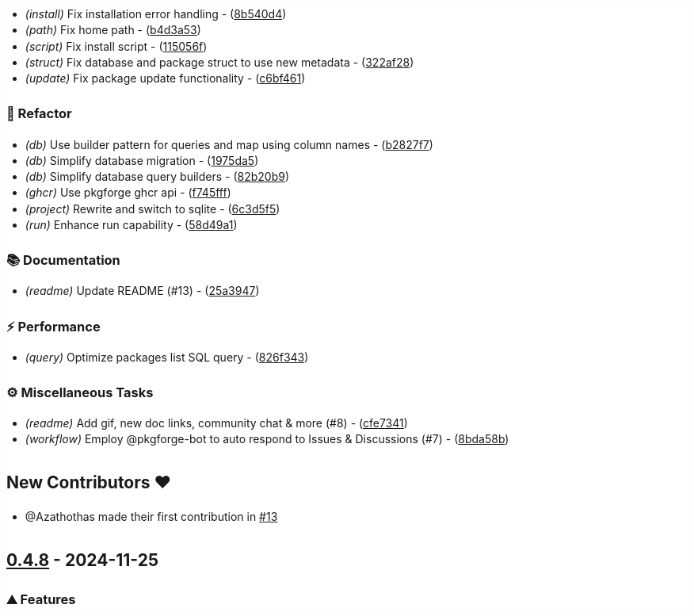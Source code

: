 - *(install)* Fix installation error handling - ([8b540d4](https://github.com/pkgforge/soar/commit/8b540d4faea4039ad6f357f7d638b3528c3e3a58))
- *(path)* Fix home path - ([b4d3a53](https://github.com/pkgforge/soar/commit/b4d3a53658089edfb26ced1199cf03f968c03d97))
- *(script)* Fix install script - ([115056f](https://github.com/pkgforge/soar/commit/115056ff251ee0e2c8e2f8cb859e97049a7e046b))
- *(struct)* Fix database and package struct to use new metadata - ([322af28](https://github.com/pkgforge/soar/commit/322af283e7a269191dc7921a23eefcd42d502276))
- *(update)* Fix package update functionality - ([c6bf461](https://github.com/pkgforge/soar/commit/c6bf461393365a94897d54f0eeffd7b50825258e))

### 🚜 Refactor

- *(db)* Use builder pattern for queries and map using column names - ([b2827f7](https://github.com/pkgforge/soar/commit/b2827f7ebf2e2eb0dd017ab59db57b2f50b0ad3d))
- *(db)* Simplify database migration - ([1975da5](https://github.com/pkgforge/soar/commit/1975da5b5f000ad4a7a9341915bce0aabe3e41c5))
- *(db)* Simplify database query builders - ([82b20b9](https://github.com/pkgforge/soar/commit/82b20b9dff81dba73171ac5df94a6d6b78fcc6d6))
- *(ghcr)* Use pkgforge ghcr api - ([f745fff](https://github.com/pkgforge/soar/commit/f745fff8f5e6e95067e7ede1ebe80593ef3ca3eb))
- *(project)* Rewrite and switch to sqlite - ([6c3d5f5](https://github.com/pkgforge/soar/commit/6c3d5f58b3b576505805242a938f378340023b4b))
- *(run)* Enhance run capability - ([58d49a1](https://github.com/pkgforge/soar/commit/58d49a113ea0fd98ecc3dc99c30b1dc5ab4f3e38))

### 📚 Documentation

- *(readme)* Update README (#13) - ([25a3947](https://github.com/pkgforge/soar/commit/25a3947124a192ec70350d98c34b0d2b2a2b4629))

### ⚡ Performance

- *(query)* Optimize packages list SQL query - ([826f343](https://github.com/pkgforge/soar/commit/826f3430b164e9b2f42ac25981f05af74a1e25ef))

### ⚙️ Miscellaneous Tasks

- *(readme)* Add gif, new doc links, community chat & more (#8) - ([cfe7341](https://github.com/pkgforge/soar/commit/cfe73416e2b4b4a349480d437e65bfd57a0e7724))
- *(workflow)* Employ @pkgforge-bot to auto respond to Issues & Discussions (#7) - ([8bda58b](https://github.com/pkgforge/soar/commit/8bda58b22758b6760a325357589951aa3ed57931))

## New Contributors ❤️

* @Azathothas made their first contribution in [#13](https://github.com/pkgforge/soar/pull/13)

## [0.4.8](https://github.com/pkgforge/soar/compare/v0.4.7..v0.4.8) - 2024-11-25

### ⛰️  Features
